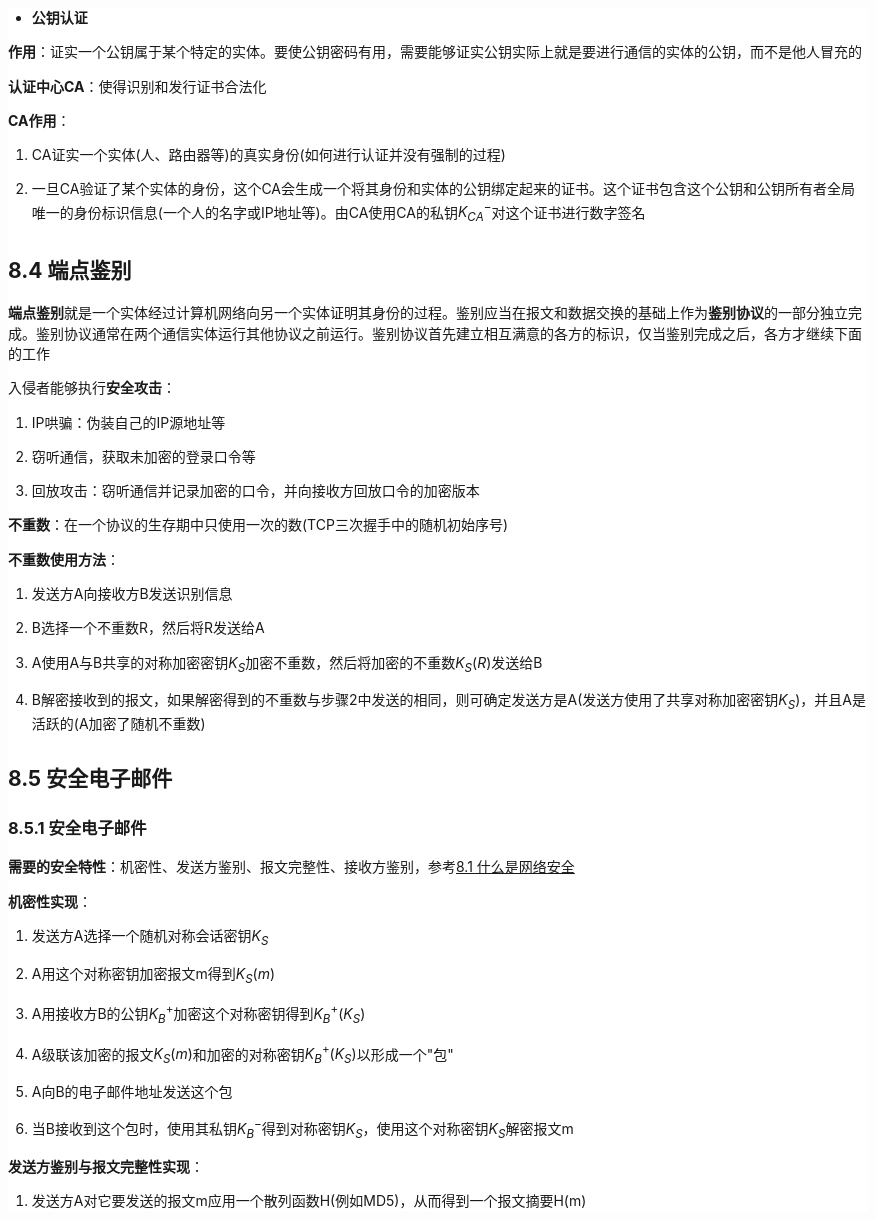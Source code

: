* **公钥认证**

**作用**：证实一个公钥属于某个特定的实体。要使公钥密码有用，需要能够证实公钥实际上就是要进行通信的实体的公钥，而不是他人冒充的

**认证中心CA**：使得识别和发行证书合法化

**CA作用**：

1. CA证实一个实体(人、路由器等)的真实身份(如何进行认证并没有强制的过程)

2. 一旦CA验证了某个实体的身份，这个CA会生成一个将其身份和实体的公钥绑定起来的证书。这个证书包含这个公钥和公钥所有者全局唯一的身份标识信息(一个人的名字或IP地址等)。由CA使用CA的私钥$K^-_{CA}$对这个证书进行数字签名

## 8.4 端点鉴别

**端点鉴别**就是一个实体经过计算机网络向另一个实体证明其身份的过程。鉴别应当在报文和数据交换的基础上作为**鉴别协议**的一部分独立完成。鉴别协议通常在两个通信实体运行其他协议之前运行。鉴别协议首先建立相互满意的各方的标识，仅当鉴别完成之后，各方才继续下面的工作

入侵者能够执行**安全攻击**：

1. IP哄骗：伪装自己的IP源地址等

2. 窃听通信，获取未加密的登录口令等

3. 回放攻击：窃听通信并记录加密的口令，并向接收方回放口令的加密版本

**不重数**：在一个协议的生存期中只使用一次的数(TCP三次握手中的随机初始序号)

**不重数使用方法**：

1. 发送方A向接收方B发送识别信息

2. B选择一个不重数R，然后将R发送给A

3. A使用A与B共享的对称加密密钥$K_S$加密不重数，然后将加密的不重数$K_S(R)$发送给B

4. B解密接收到的报文，如果解密得到的不重数与步骤2中发送的相同，则可确定发送方是A(发送方使用了共享对称加密密钥$K_S$)，并且A是活跃的(A加密了随机不重数)

## 8.5 安全电子邮件

### 8.5.1 安全电子邮件

**需要的安全特性**：机密性、发送方鉴别、报文完整性、接收方鉴别，参考[8.1 什么是网络安全](#81-什么是网络安全)

**机密性实现**：

1. 发送方A选择一个随机对称会话密钥$K_S$

2. A用这个对称密钥加密报文m得到$K_S(m)$

3. A用接收方B的公钥$K^+_B$加密这个对称密钥得到$K^+_B(K_S)$

4. A级联该加密的报文$K_S(m)$和加密的对称密钥$K^+_B(K_S)$以形成一个"包"

5. A向B的电子邮件地址发送这个包

6. 当B接收到这个包时，使用其私钥$K^-_B$得到对称密钥$K_S$，使用这个对称密钥$K_S$解密报文m

**发送方鉴别与报文完整性实现**：

1. 发送方A对它要发送的报文m应用一个散列函数H(例如MD5)，从而得到一个报文摘要H(m)
